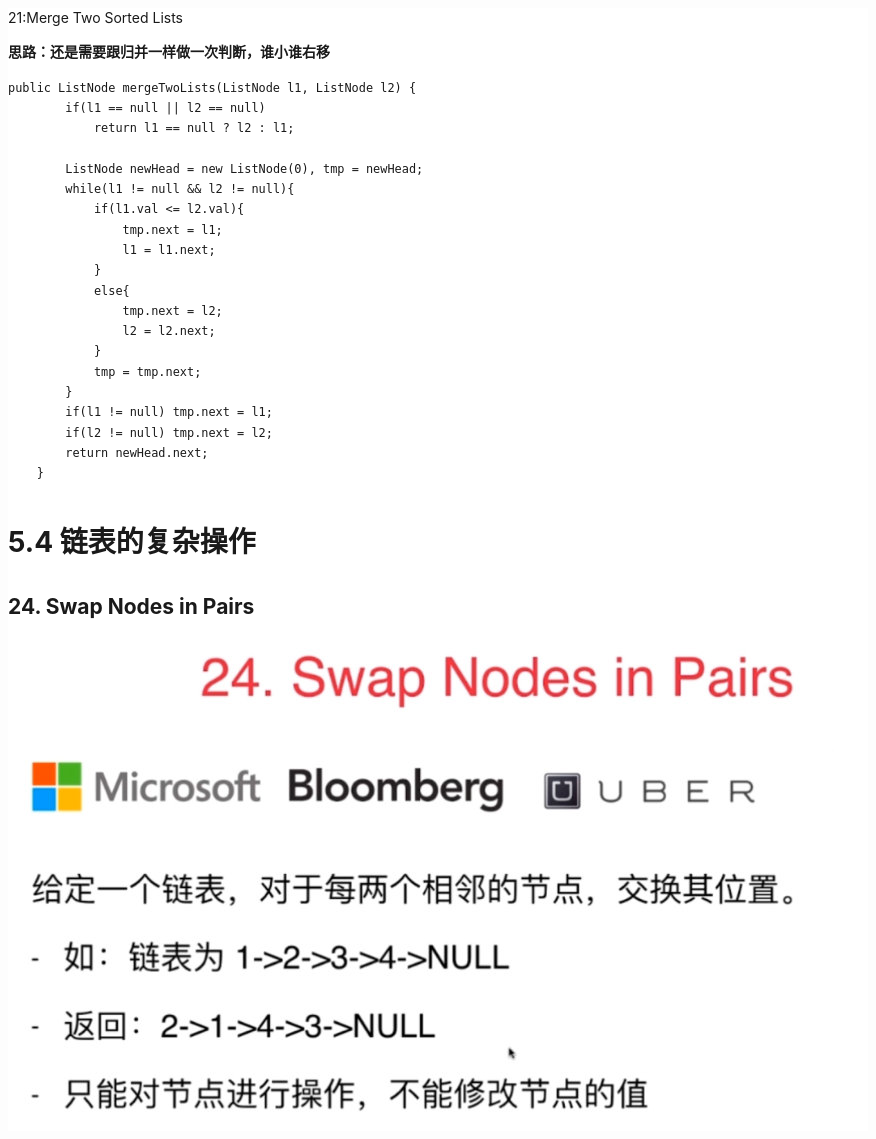 21:Merge Two Sorted Lists  

**思路：还是需要跟归并一样做一次判断，谁小谁右移**

```
public ListNode mergeTwoLists(ListNode l1, ListNode l2) {
        if(l1 == null || l2 == null)
            return l1 == null ? l2 : l1;
        
        ListNode newHead = new ListNode(0), tmp = newHead;
        while(l1 != null && l2 != null){
            if(l1.val <= l2.val){
                tmp.next = l1;
                l1 = l1.next;
            }
            else{
                tmp.next = l2;
                l2 = l2.next;
            }
            tmp = tmp.next;
        }
        if(l1 != null) tmp.next = l1;
        if(l2 != null) tmp.next = l2;
        return newHead.next;
    }
```

# 5.4 链表的复杂操作

## 24. Swap Nodes in Pairs

![](assets/24.jpg)
